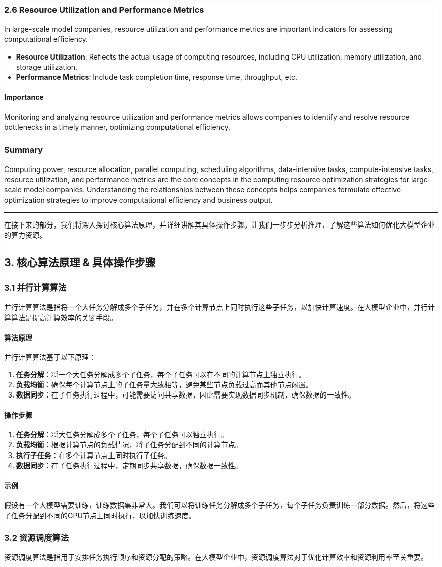 ### 2.6 Resource Utilization and Performance Metrics

In large-scale model companies, resource utilization and performance metrics are important indicators for assessing computational efficiency.

- **Resource Utilization**: Reflects the actual usage of computing resources, including CPU utilization, memory utilization, and storage utilization.
- **Performance Metrics**: Include task completion time, response time, throughput, etc.

#### Importance

Monitoring and analyzing resource utilization and performance metrics allows companies to identify and resolve resource bottlenecks in a timely manner, optimizing computational efficiency.

### Summary

Computing power, resource allocation, parallel computing, scheduling algorithms, data-intensive tasks, compute-intensive tasks, resource utilization, and performance metrics are the core concepts in the computing resource optimization strategies for large-scale model companies. Understanding the relationships between these concepts helps companies formulate effective optimization strategies to improve computational efficiency and business output.

---

在接下来的部分，我们将深入探讨核心算法原理，并详细讲解其具体操作步骤。让我们一步步分析推理，了解这些算法如何优化大模型企业的算力资源。

## 3. 核心算法原理 & 具体操作步骤

### 3.1 并行计算算法

并行计算算法是指将一个大任务分解成多个子任务，并在多个计算节点上同时执行这些子任务，以加快计算速度。在大模型企业中，并行计算算法是提高计算效率的关键手段。

#### 算法原理

并行计算算法基于以下原理：

1. **任务分解**：将一个大任务分解成多个子任务，每个子任务可以在不同的计算节点上独立执行。
2. **负载均衡**：确保每个计算节点上的子任务量大致相等，避免某些节点负载过高而其他节点闲置。
3. **数据同步**：在子任务执行过程中，可能需要访问共享数据，因此需要实现数据同步机制，确保数据的一致性。

#### 操作步骤

1. **任务分解**：将大任务分解成多个子任务，每个子任务可以独立执行。
2. **负载均衡**：根据计算节点的负载情况，将子任务分配到不同的计算节点。
3. **执行子任务**：在多个计算节点上同时执行子任务。
4. **数据同步**：在子任务执行过程中，定期同步共享数据，确保数据一致性。

#### 示例

假设有一个大模型需要训练，训练数据集非常大。我们可以将训练任务分解成多个子任务，每个子任务负责训练一部分数据。然后，将这些子任务分配到不同的GPU节点上同时执行，以加快训练速度。

### 3.2 资源调度算法

资源调度算法是指用于安排任务执行顺序和资源分配的策略。在大模型企业中，资源调度算法对于优化计算效率和资源利用率至关重要。
